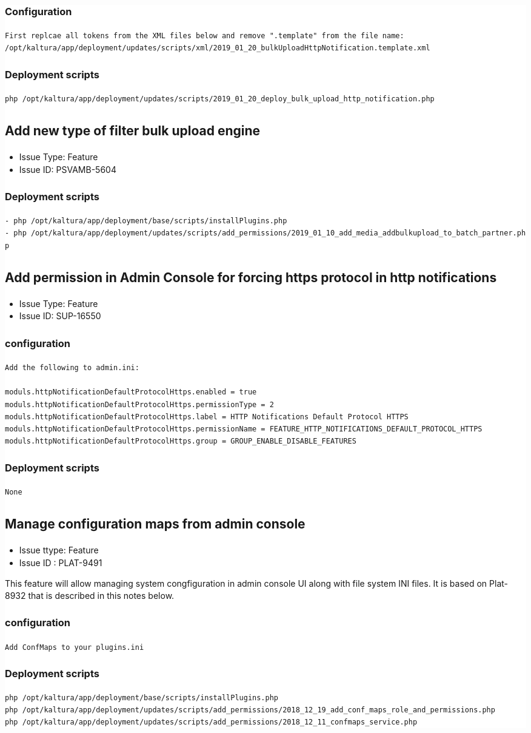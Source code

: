 ### Configuration ###
    First replcae all tokens from the XML files below and remove ".template" from the file name:
	/opt/kaltura/app/deployment/updates/scripts/xml/2019_01_20_bulkUploadHttpNotification.template.xml

### Deployment scripts ###
	php /opt/kaltura/app/deployment/updates/scripts/2019_01_20_deploy_bulk_upload_http_notification.php


## Add new type of filter bulk upload engine ##

- Issue Type: Feature
- Issue ID: PSVAMB-5604
    
### Deployment scripts ###
    - php /opt/kaltura/app/deployment/base/scripts/installPlugins.php
    - php /opt/kaltura/app/deployment/updates/scripts/add_permissions/2019_01_10_add_media_addbulkupload_to_batch_partner.php

## Add permission in Admin Console for forcing https protocol in http notifications ##

- Issue Type: Feature
- Issue ID: SUP-16550

### configuration ###
    Add the following to admin.ini:
    
    moduls.httpNotificationDefaultProtocolHttps.enabled = true
    moduls.httpNotificationDefaultProtocolHttps.permissionType = 2
    moduls.httpNotificationDefaultProtocolHttps.label = HTTP Notifications Default Protocol HTTPS
    moduls.httpNotificationDefaultProtocolHttps.permissionName = FEATURE_HTTP_NOTIFICATIONS_DEFAULT_PROTOCOL_HTTPS
    moduls.httpNotificationDefaultProtocolHttps.group = GROUP_ENABLE_DISABLE_FEATURES
    
### Deployment scripts ###
    None

## Manage configuration maps from admin console ##
- Issue ttype: Feature
- Issue ID : PLAT-9491

This feature will allow managing system congfiguration in admin console UI along with file system INI files.
It is based on Plat-8932 that is described in this notes below.

### configuration ###
    Add ConfMaps to your plugins.ini

### Deployment scripts ###
    php /opt/kaltura/app/deployment/base/scripts/installPlugins.php
    php /opt/kaltura/app/deployment/updates/scripts/add_permissions/2018_12_19_add_conf_maps_role_and_permissions.php
    php /opt/kaltura/app/deployment/updates/scripts/add_permissions/2018_12_11_confmaps_service.php
